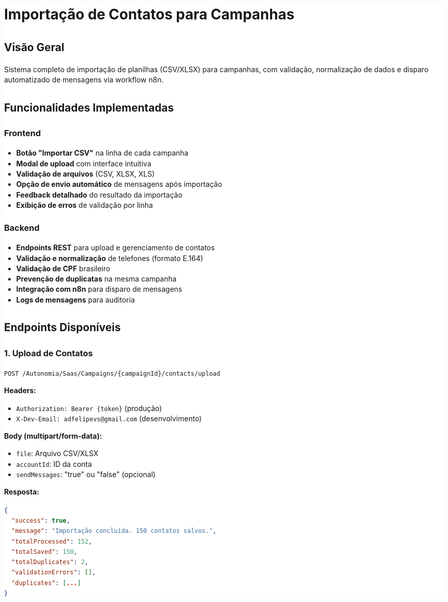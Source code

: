 # Importação de Contatos para Campanhas

## Visão Geral

Sistema completo de importação de planilhas (CSV/XLSX) para campanhas, com validação, normalização de dados e disparo automatizado de mensagens via workflow n8n.

## Funcionalidades Implementadas

### Frontend
- **Botão "Importar CSV"** na linha de cada campanha
- **Modal de upload** com interface intuitiva
- **Validação de arquivos** (CSV, XLSX, XLS)
- **Opção de envio automático** de mensagens após importação
- **Feedback detalhado** do resultado da importação
- **Exibição de erros** de validação por linha

### Backend
- **Endpoints REST** para upload e gerenciamento de contatos
- **Validação e normalização** de telefones (formato E.164)
- **Validação de CPF** brasileiro
- **Prevenção de duplicatas** na mesma campanha
- **Integração com n8n** para disparo de mensagens
- **Logs de mensagens** para auditoria

## Endpoints Disponíveis

### 1. Upload de Contatos
```
POST /Autonomia/Saas/Campaigns/{campaignId}/contacts/upload
```

**Headers:**
- `Authorization: Bearer {token}` (produção)
- `X-Dev-Email: adfelipevs@gmail.com` (desenvolvimento)

**Body (multipart/form-data):**
- `file`: Arquivo CSV/XLSX
- `accountId`: ID da conta
- `sendMessages`: "true" ou "false" (opcional)

**Resposta:**
```json
{
  "success": true,
  "message": "Importação concluída. 150 contatos salvos.",
  "totalProcessed": 152,
  "totalSaved": 150,
  "totalDuplicates": 2,
  "validationErrors": [],
  "duplicates": [...]
}
```
